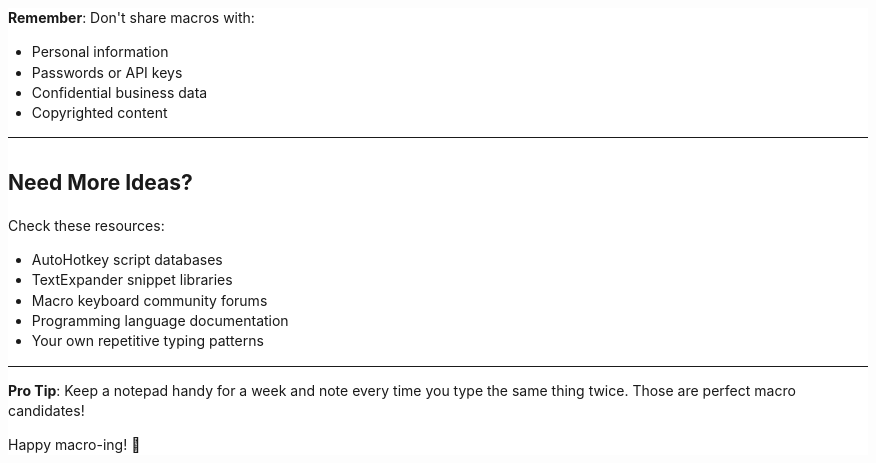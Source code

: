 **Remember**: Don't share macros with:
- Personal information
- Passwords or API keys
- Confidential business data
- Copyrighted content

---

## Need More Ideas?

Check these resources:
- AutoHotkey script databases
- TextExpander snippet libraries
- Macro keyboard community forums
- Programming language documentation
- Your own repetitive typing patterns

---

**Pro Tip**: Keep a notepad handy for a week and note every time you type the same thing twice. Those are perfect macro candidates!

Happy macro-ing! 🚀

